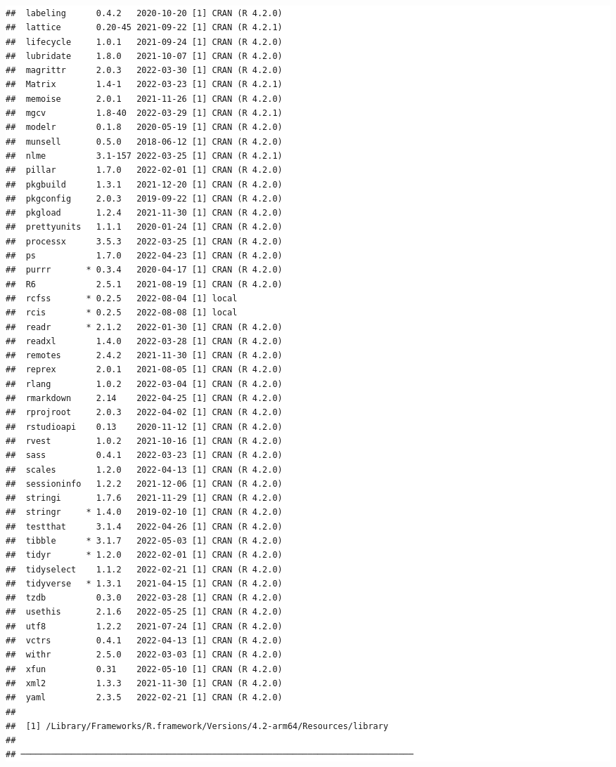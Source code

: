 ```
##  labeling      0.4.2   2020-10-20 [1] CRAN (R 4.2.0)
##  lattice       0.20-45 2021-09-22 [1] CRAN (R 4.2.1)
##  lifecycle     1.0.1   2021-09-24 [1] CRAN (R 4.2.0)
##  lubridate     1.8.0   2021-10-07 [1] CRAN (R 4.2.0)
##  magrittr      2.0.3   2022-03-30 [1] CRAN (R 4.2.0)
##  Matrix        1.4-1   2022-03-23 [1] CRAN (R 4.2.1)
##  memoise       2.0.1   2021-11-26 [1] CRAN (R 4.2.0)
##  mgcv          1.8-40  2022-03-29 [1] CRAN (R 4.2.1)
##  modelr        0.1.8   2020-05-19 [1] CRAN (R 4.2.0)
##  munsell       0.5.0   2018-06-12 [1] CRAN (R 4.2.0)
##  nlme          3.1-157 2022-03-25 [1] CRAN (R 4.2.1)
##  pillar        1.7.0   2022-02-01 [1] CRAN (R 4.2.0)
##  pkgbuild      1.3.1   2021-12-20 [1] CRAN (R 4.2.0)
##  pkgconfig     2.0.3   2019-09-22 [1] CRAN (R 4.2.0)
##  pkgload       1.2.4   2021-11-30 [1] CRAN (R 4.2.0)
##  prettyunits   1.1.1   2020-01-24 [1] CRAN (R 4.2.0)
##  processx      3.5.3   2022-03-25 [1] CRAN (R 4.2.0)
##  ps            1.7.0   2022-04-23 [1] CRAN (R 4.2.0)
##  purrr       * 0.3.4   2020-04-17 [1] CRAN (R 4.2.0)
##  R6            2.5.1   2021-08-19 [1] CRAN (R 4.2.0)
##  rcfss       * 0.2.5   2022-08-04 [1] local
##  rcis        * 0.2.5   2022-08-08 [1] local
##  readr       * 2.1.2   2022-01-30 [1] CRAN (R 4.2.0)
##  readxl        1.4.0   2022-03-28 [1] CRAN (R 4.2.0)
##  remotes       2.4.2   2021-11-30 [1] CRAN (R 4.2.0)
##  reprex        2.0.1   2021-08-05 [1] CRAN (R 4.2.0)
##  rlang         1.0.2   2022-03-04 [1] CRAN (R 4.2.0)
##  rmarkdown     2.14    2022-04-25 [1] CRAN (R 4.2.0)
##  rprojroot     2.0.3   2022-04-02 [1] CRAN (R 4.2.0)
##  rstudioapi    0.13    2020-11-12 [1] CRAN (R 4.2.0)
##  rvest         1.0.2   2021-10-16 [1] CRAN (R 4.2.0)
##  sass          0.4.1   2022-03-23 [1] CRAN (R 4.2.0)
##  scales        1.2.0   2022-04-13 [1] CRAN (R 4.2.0)
##  sessioninfo   1.2.2   2021-12-06 [1] CRAN (R 4.2.0)
##  stringi       1.7.6   2021-11-29 [1] CRAN (R 4.2.0)
##  stringr     * 1.4.0   2019-02-10 [1] CRAN (R 4.2.0)
##  testthat      3.1.4   2022-04-26 [1] CRAN (R 4.2.0)
##  tibble      * 3.1.7   2022-05-03 [1] CRAN (R 4.2.0)
##  tidyr       * 1.2.0   2022-02-01 [1] CRAN (R 4.2.0)
##  tidyselect    1.1.2   2022-02-21 [1] CRAN (R 4.2.0)
##  tidyverse   * 1.3.1   2021-04-15 [1] CRAN (R 4.2.0)
##  tzdb          0.3.0   2022-03-28 [1] CRAN (R 4.2.0)
##  usethis       2.1.6   2022-05-25 [1] CRAN (R 4.2.0)
##  utf8          1.2.2   2021-07-24 [1] CRAN (R 4.2.0)
##  vctrs         0.4.1   2022-04-13 [1] CRAN (R 4.2.0)
##  withr         2.5.0   2022-03-03 [1] CRAN (R 4.2.0)
##  xfun          0.31    2022-05-10 [1] CRAN (R 4.2.0)
##  xml2          1.3.3   2021-11-30 [1] CRAN (R 4.2.0)
##  yaml          2.3.5   2022-02-21 [1] CRAN (R 4.2.0)
## 
##  [1] /Library/Frameworks/R.framework/Versions/4.2-arm64/Resources/library
## 
## ──────────────────────────────────────────────────────────────────────────────
```
